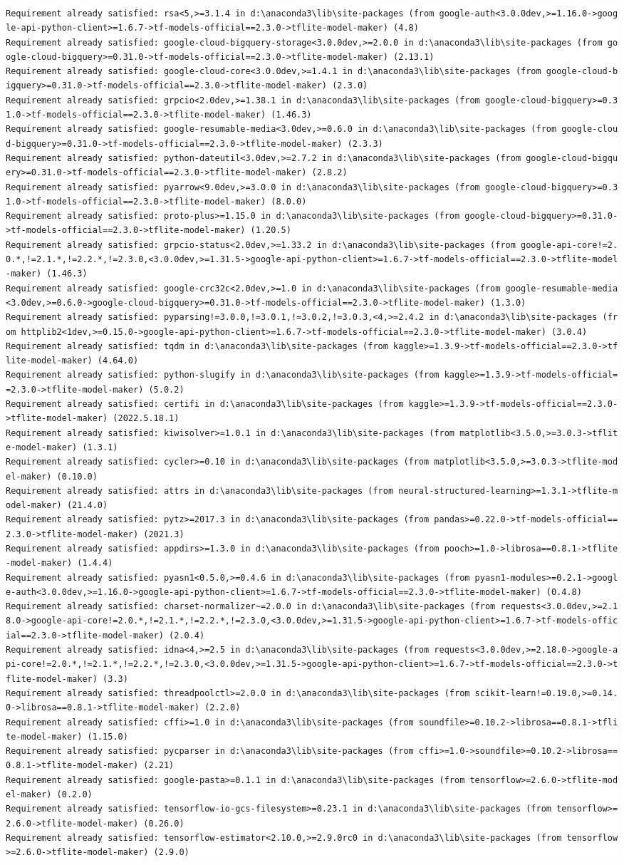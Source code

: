     Requirement already satisfied: rsa<5,>=3.1.4 in d:\anaconda3\lib\site-packages (from google-auth<3.0.0dev,>=1.16.0->google-api-python-client>=1.6.7->tf-models-official==2.3.0->tflite-model-maker) (4.8)
    Requirement already satisfied: google-cloud-bigquery-storage<3.0.0dev,>=2.0.0 in d:\anaconda3\lib\site-packages (from google-cloud-bigquery>=0.31.0->tf-models-official==2.3.0->tflite-model-maker) (2.13.1)
    Requirement already satisfied: google-cloud-core<3.0.0dev,>=1.4.1 in d:\anaconda3\lib\site-packages (from google-cloud-bigquery>=0.31.0->tf-models-official==2.3.0->tflite-model-maker) (2.3.0)
    Requirement already satisfied: grpcio<2.0dev,>=1.38.1 in d:\anaconda3\lib\site-packages (from google-cloud-bigquery>=0.31.0->tf-models-official==2.3.0->tflite-model-maker) (1.46.3)
    Requirement already satisfied: google-resumable-media<3.0dev,>=0.6.0 in d:\anaconda3\lib\site-packages (from google-cloud-bigquery>=0.31.0->tf-models-official==2.3.0->tflite-model-maker) (2.3.3)
    Requirement already satisfied: python-dateutil<3.0dev,>=2.7.2 in d:\anaconda3\lib\site-packages (from google-cloud-bigquery>=0.31.0->tf-models-official==2.3.0->tflite-model-maker) (2.8.2)
    Requirement already satisfied: pyarrow<9.0dev,>=3.0.0 in d:\anaconda3\lib\site-packages (from google-cloud-bigquery>=0.31.0->tf-models-official==2.3.0->tflite-model-maker) (8.0.0)
    Requirement already satisfied: proto-plus>=1.15.0 in d:\anaconda3\lib\site-packages (from google-cloud-bigquery>=0.31.0->tf-models-official==2.3.0->tflite-model-maker) (1.20.5)
    Requirement already satisfied: grpcio-status<2.0dev,>=1.33.2 in d:\anaconda3\lib\site-packages (from google-api-core!=2.0.*,!=2.1.*,!=2.2.*,!=2.3.0,<3.0.0dev,>=1.31.5->google-api-python-client>=1.6.7->tf-models-official==2.3.0->tflite-model-maker) (1.46.3)
    Requirement already satisfied: google-crc32c<2.0dev,>=1.0 in d:\anaconda3\lib\site-packages (from google-resumable-media<3.0dev,>=0.6.0->google-cloud-bigquery>=0.31.0->tf-models-official==2.3.0->tflite-model-maker) (1.3.0)
    Requirement already satisfied: pyparsing!=3.0.0,!=3.0.1,!=3.0.2,!=3.0.3,<4,>=2.4.2 in d:\anaconda3\lib\site-packages (from httplib2<1dev,>=0.15.0->google-api-python-client>=1.6.7->tf-models-official==2.3.0->tflite-model-maker) (3.0.4)
    Requirement already satisfied: tqdm in d:\anaconda3\lib\site-packages (from kaggle>=1.3.9->tf-models-official==2.3.0->tflite-model-maker) (4.64.0)
    Requirement already satisfied: python-slugify in d:\anaconda3\lib\site-packages (from kaggle>=1.3.9->tf-models-official==2.3.0->tflite-model-maker) (5.0.2)
    Requirement already satisfied: certifi in d:\anaconda3\lib\site-packages (from kaggle>=1.3.9->tf-models-official==2.3.0->tflite-model-maker) (2022.5.18.1)
    Requirement already satisfied: kiwisolver>=1.0.1 in d:\anaconda3\lib\site-packages (from matplotlib<3.5.0,>=3.0.3->tflite-model-maker) (1.3.1)
    Requirement already satisfied: cycler>=0.10 in d:\anaconda3\lib\site-packages (from matplotlib<3.5.0,>=3.0.3->tflite-model-maker) (0.10.0)
    Requirement already satisfied: attrs in d:\anaconda3\lib\site-packages (from neural-structured-learning>=1.3.1->tflite-model-maker) (21.4.0)
    Requirement already satisfied: pytz>=2017.3 in d:\anaconda3\lib\site-packages (from pandas>=0.22.0->tf-models-official==2.3.0->tflite-model-maker) (2021.3)
    Requirement already satisfied: appdirs>=1.3.0 in d:\anaconda3\lib\site-packages (from pooch>=1.0->librosa==0.8.1->tflite-model-maker) (1.4.4)
    Requirement already satisfied: pyasn1<0.5.0,>=0.4.6 in d:\anaconda3\lib\site-packages (from pyasn1-modules>=0.2.1->google-auth<3.0.0dev,>=1.16.0->google-api-python-client>=1.6.7->tf-models-official==2.3.0->tflite-model-maker) (0.4.8)
    Requirement already satisfied: charset-normalizer~=2.0.0 in d:\anaconda3\lib\site-packages (from requests<3.0.0dev,>=2.18.0->google-api-core!=2.0.*,!=2.1.*,!=2.2.*,!=2.3.0,<3.0.0dev,>=1.31.5->google-api-python-client>=1.6.7->tf-models-official==2.3.0->tflite-model-maker) (2.0.4)
    Requirement already satisfied: idna<4,>=2.5 in d:\anaconda3\lib\site-packages (from requests<3.0.0dev,>=2.18.0->google-api-core!=2.0.*,!=2.1.*,!=2.2.*,!=2.3.0,<3.0.0dev,>=1.31.5->google-api-python-client>=1.6.7->tf-models-official==2.3.0->tflite-model-maker) (3.3)
    Requirement already satisfied: threadpoolctl>=2.0.0 in d:\anaconda3\lib\site-packages (from scikit-learn!=0.19.0,>=0.14.0->librosa==0.8.1->tflite-model-maker) (2.2.0)
    Requirement already satisfied: cffi>=1.0 in d:\anaconda3\lib\site-packages (from soundfile>=0.10.2->librosa==0.8.1->tflite-model-maker) (1.15.0)
    Requirement already satisfied: pycparser in d:\anaconda3\lib\site-packages (from cffi>=1.0->soundfile>=0.10.2->librosa==0.8.1->tflite-model-maker) (2.21)
    Requirement already satisfied: google-pasta>=0.1.1 in d:\anaconda3\lib\site-packages (from tensorflow>=2.6.0->tflite-model-maker) (0.2.0)
    Requirement already satisfied: tensorflow-io-gcs-filesystem>=0.23.1 in d:\anaconda3\lib\site-packages (from tensorflow>=2.6.0->tflite-model-maker) (0.26.0)
    Requirement already satisfied: tensorflow-estimator<2.10.0,>=2.9.0rc0 in d:\anaconda3\lib\site-packages (from tensorflow>=2.6.0->tflite-model-maker) (2.9.0)